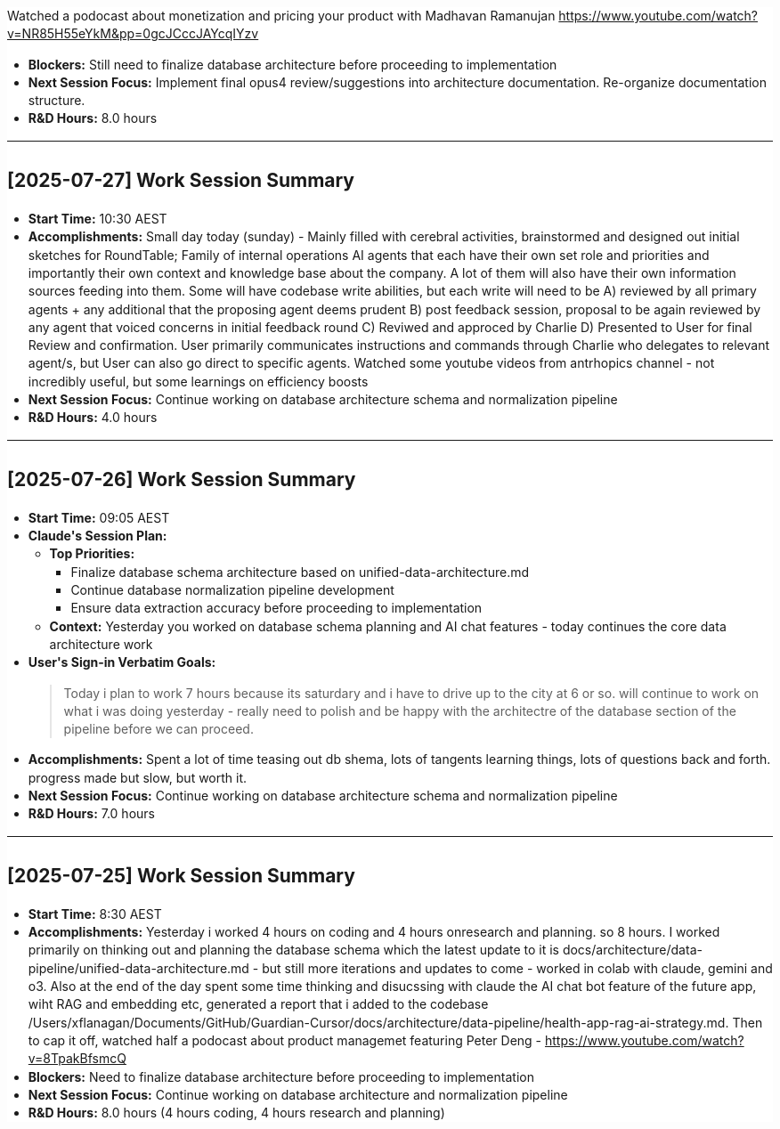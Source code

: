 Watched a podocast about monetization and pricing your product with Madhavan Ramanujan https://www.youtube.com/watch?v=NR85H55eYkM&pp=0gcJCccJAYcqIYzv
- **Blockers:** Still need to finalize database architecture before proceeding to implementation
- **Next Session Focus:** Implement final opus4 review/suggestions into architecture documentation. Re-organize documentation structure.
- **R&D Hours:** 8.0 hours 
---

## [2025-07-27] Work Session Summary
- **Start Time:** 10:30 AEST
- **Accomplishments:** Small day today (sunday) - Mainly filled with cerebral activities, brainstormed and designed out initial sketches for RoundTable; Family of internal operations AI agents that each have their own set role and priorities and importantly their own context and knowledge base about the company. A lot of them will also have their own information sources feeding into them. Some will have codebase write abilities, but each write will need to be A) reviewed by all primary agents + any additional that the proposing agent deems prudent B) post feedback session, proposal to be again reviewed by any agent that voiced concerns in initial feedback round C) Reviwed and approced by Charlie D) Presented to User for final Review and confirmation. User primarily communicates instructions and commands through Charlie who delegates to relevant agent/s, but User can also go direct to specific agents. 
Watched some youtube videos from antrhopics channel - not incredibly useful, but some learnings on efficiency boosts
- **Next Session Focus:** Continue working on database architecture schema and normalization pipeline
- **R&D Hours:** 4.0 hours 
---

## [2025-07-26] Work Session Summary
- **Start Time:** 09:05 AEST
- **Claude's Session Plan:**
  - **Top Priorities:**
    - Finalize database schema architecture based on unified-data-architecture.md
    - Continue database normalization pipeline development
    - Ensure data extraction accuracy before proceeding to implementation
  - **Context:** Yesterday you worked on database schema planning and AI chat features - today continues the core data architecture work
- **User's Sign-in Verbatim Goals:**
  > Today i plan to work 7 hours because its saturdary and i have to drive up to the city at 6 or so. will continue to work on what i was doing yesterday - really need to polish and be happy with the architectre of the database section of the pipeline before we can proceed.
- **Accomplishments:** Spent a lot of time teasing out db shema, lots of tangents learning things, lots of questions back and forth. progress made but slow, but worth it. 
- **Next Session Focus:** Continue working on database architecture schema and normalization pipeline
- **R&D Hours:** 7.0 hours 
---

## [2025-07-25] Work Session Summary
- **Start Time:** 8:30 AEST
- **Accomplishments:** Yesterday i worked 4 hours on coding and 4 hours onresearch and planning. so 8 hours. I worked primarily on thinking out and planning the database schema which the latest update to it is docs/architecture/data-pipeline/unified-data-architecture.md - but still more iterations and updates to come - worked in colab with claude, gemini and o3. Also at the end of the day spent some time thinking and disucssing with claude the AI chat bot feature of the future app, wiht RAG and embedding etc, generated a report that i added to the codebase /Users/xflanagan/Documents/GitHub/Guardian-Cursor/docs/architecture/data-pipeline/health-app-rag-ai-strategy.md. Then to cap it off, watched half a podocast about product managemet featuring Peter Deng - https://www.youtube.com/watch?v=8TpakBfsmcQ
- **Blockers:** Need to finalize database architecture before proceeding to implementation
- **Next Session Focus:** Continue working on database architecture and normalization pipeline
- **R&D Hours:** 8.0 hours (4 hours coding, 4 hours research and planning)